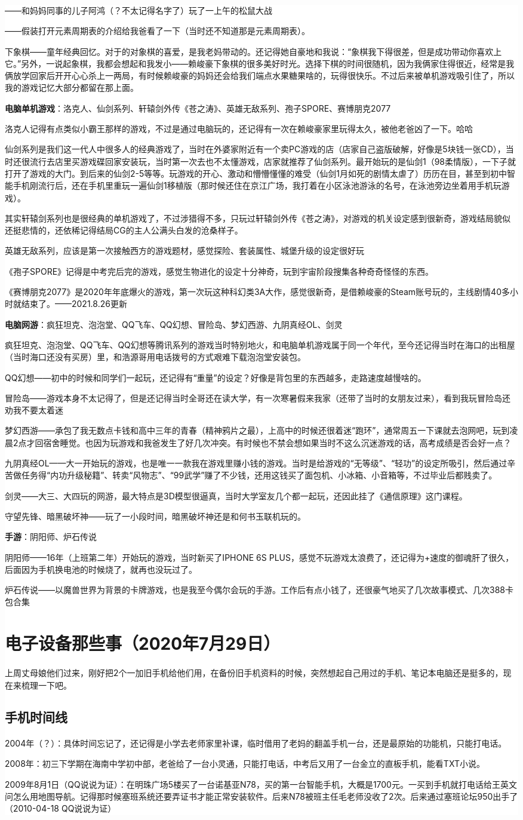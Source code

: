 ——和妈妈同事的儿子阿鸿（？不太记得名字了）玩了一上午的松鼠大战

——假装打开元素周期表的介绍给我爸看了一下（当时还不知道那是元素周期表）。

下象棋——童年经典回忆。对于的对象棋的喜爱，是我老妈带动的。还记得她自豪地和我说：“象棋我下得很差，但是成功带动你喜欢上它。”另外，一说起象棋，我都会想起和我发小——赖峻豪下象棋的很多美好时光。选择下棋的时间很随机，因为我俩家住得很近，经常是我俩放学回家后开开心心杀上一两局，有时候赖峻豪的妈妈还会给我们端点水果糖果啥的，玩得很快乐。不过后来被单机游戏吸引住了，所以我的游戏记忆大部分都留在那上面。

**电脑单机游戏**：洛克人、仙剑系列、轩辕剑外传《苍之涛》、英雄无敌系列、孢子SPORE、赛博朋克2077

洛克人记得有点类似小霸王那样的游戏，不过是通过电脑玩的，还记得有一次在赖峻豪家里玩得太久，被他老爸凶了一下。哈哈

仙剑系列是我们这一代人中很多人的经典游戏了，当时在外婆家附近有一个卖PC游戏的店（店家自己盗版破解，好像是5块钱一张CD），当时还很流行去店里买游戏碟回家安装玩，当时第一次去也不太懂游戏，店家就推荐了仙剑系列。最开始玩的是仙剑1（98柔情版），一下子就打开了游戏的大门。到后来的仙剑2-5等等。玩游戏的开心、激动和懵懵懂懂的难受（仙剑1月如死的剧情太虐了）历历在目，甚至到初中智能手机刚流行后，还在手机里重玩一遍仙剑1移植版（那时候还住在京江广场，我打着在小区泳池游泳的名号，在泳池旁边坐着用手机玩游戏）。

其实轩辕剑系列也是很经典的单机游戏了，不过涉猎得不多，只玩过轩辕剑外传《苍之涛》，对游戏的机关设定感到很新奇，游戏结局貌似还挺悲情的，还依稀记得结局CG的主人公满头白发的沧桑样子。

英雄无敌系列，应该是第一次接触西方的游戏题材，感觉探险、套装属性、城堡升级的设定很好玩

《孢子SPORE》记得是中考完后完的游戏，感觉生物进化的设定十分神奇，玩到宇宙阶段搜集各种奇奇怪怪的东西。

《赛博朋克2077》是2020年年底爆火的游戏，第一次玩这种科幻类3A大作，感觉很新奇，是借赖峻豪的Steam账号玩的，主线剧情40多小时就结束了。——2021.8.26更新

**电脑网游**：疯狂坦克、泡泡堂、QQ飞车、QQ幻想、冒险岛、梦幻西游、九阴真经OL、剑灵

疯狂坦克、泡泡堂、QQ飞车、QQ幻想等腾讯系列的游戏当时特别地火，和电脑单机游戏属于同一个年代，至今还记得当时在海口的出租屋（当时海口还没有买房）里，和浩源哥用电话拨号的方式艰难下载泡泡堂安装包。

QQ幻想——初中的时候和同学们一起玩，还记得有“重量”的设定？好像是背包里的东西越多，走路速度越慢啥的。

冒险岛——游戏本身不太记得了，但是还记得当时全哥还在读大学，有一次寒暑假来我家（还带了当时的女朋友过来），看到我玩冒险岛还劝我不要太着迷

梦幻西游——承包了我无数点卡钱和高中三年的青春（精神鸦片之最），上高中的时候还很着迷“跑环”，通常周五一下课就去泡网吧，玩到凌晨2点才回宿舍睡觉。也因为玩游戏和我爸发生了好几次冲突。有时候也不禁会想如果当时不这么沉迷游戏的话，高考成绩是否会好一点？

九阴真经OL——大一开始玩的游戏，也是唯一一款我在游戏里赚小钱的游戏。当时是给游戏的“无等级”、“轻功”的设定所吸引，然后通过辛苦做任务得“内功升级秘籍”、转卖“风物志”、“99武学”赚了不少钱，还用这钱买了面包机、小冰箱、小音箱等，不过毕业后都贱卖了。

剑灵——大三、大四玩的网游，最大特点是3D模型很逼真，当时大学室友几个都一起玩，还因此挂了《通信原理》这门课程。

守望先锋、暗黑破坏神——玩了一小段时间，暗黑破坏神还是和何书玉联机玩的。

**手游**：阴阳师、炉石传说

阴阳师——16年（上班第二年）开始玩的游戏，当时新买了IPHONE 6S
PLUS，感觉不玩游戏太浪费了，还记得为+速度的御魂肝了很久，后面因为手机换电池的时候烧了，就再也没玩过了。

炉石传说——以魔兽世界为背景的卡牌游戏，也是我至今偶尔会玩的手游。工作后有点小钱了，还很豪气地买了几次故事模式、几次388卡包合集

# 电子设备那些事（2020年7月29日）

上周丈母娘他们过来，刚好把2个一加旧手机给他们用，在备份旧手机资料的时候，突然想起自己用过的手机、笔记本电脑还是挺多的，现在来梳理一下吧。

## 手机时间线

2004年（？）：具体时间忘记了，还记得是小学去老师家里补课，临时借用了老妈的翻盖手机一台，还是最原始的功能机，只能打电话。

2008年：初三下学期在海南中学初中部，老爸给了一台小灵通，只能打电话，中考后又用了一台金立的直板手机，能看TXT小说。

2009年8月1日（QQ说说为证）：在明珠广场5楼买了一台诺基亚N78，买的第一台智能手机，大概是1700元。一买到手机就打电话给王英文问怎么用地图导航。记得那时候塞班系统还要弄证书才能正常安装软件。后来N78被班主任毛老师没收了2次。后来通过塞班论坛950出手了（2010-04-18
QQ说说为证）

